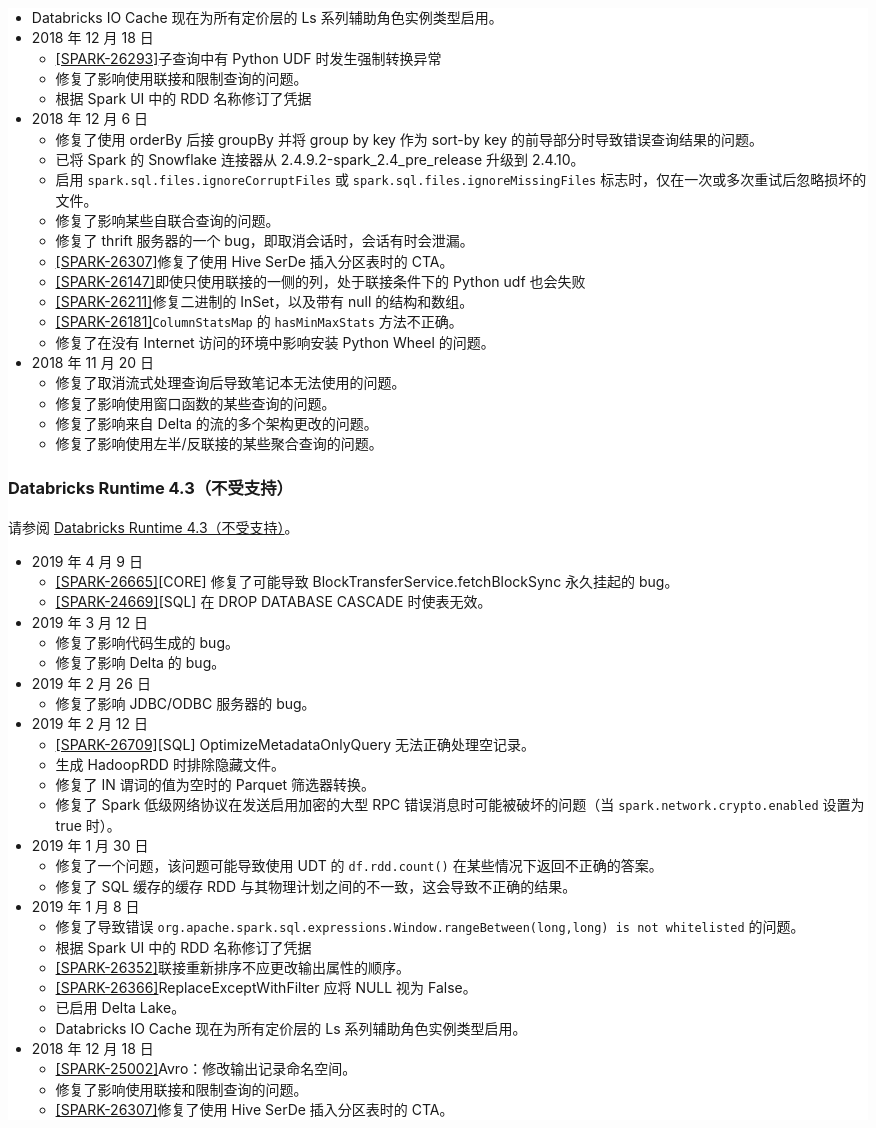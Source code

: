   * Databricks IO Cache 现在为所有定价层的 Ls 系列辅助角色实例类型启用。
* 2018 年 12 月 18 日
  * [[SPARK-26293]](https://issues.apache.org/jira/browse/SPARK-26293)子查询中有 Python UDF 时发生强制转换异常
  * 修复了影响使用联接和限制查询的问题。
  * 根据 Spark UI 中的 RDD 名称修订了凭据
* 2018 年 12 月 6 日
  * 修复了使用 orderBy 后接 groupBy 并将 group by key 作为 sort-by key 的前导部分时导致错误查询结果的问题。
  * 已将 Spark 的 Snowflake 连接器从 2.4.9.2-spark_2.4_pre_release 升级到 2.4.10。
  * 启用 ``spark.sql.files.ignoreCorruptFiles`` 或 ``spark.sql.files.ignoreMissingFiles`` 标志时，仅在一次或多次重试后忽略损坏的文件。
  * 修复了影响某些自联合查询的问题。
  * 修复了 thrift 服务器的一个 bug，即取消会话时，会话有时会泄漏。
  * [[SPARK-26307]](https://issues.apache.org/jira/browse/SPARK-26307)修复了使用 Hive SerDe 插入分区表时的 CTA。
  * [[SPARK-26147]](https://issues.apache.org/jira/browse/SPARK-26147)即使只使用联接的一侧的列，处于联接条件下的 Python udf 也会失败
  * [[SPARK-26211]](https://issues.apache.org/jira/browse/SPARK-26211)修复二进制的 InSet，以及带有 null 的结构和数组。
  * [[SPARK-26181]](https://issues.apache.org/jira/browse/SPARK-26181)``ColumnStatsMap`` 的 ``hasMinMaxStats`` 方法不正确。
  * 修复了在没有 Internet 访问的环境中影响安装 Python Wheel 的问题。
* 2018 年 11 月 20 日
  * 修复了取消流式处理查询后导致笔记本无法使用的问题。
  * 修复了影响使用窗口函数的某些查询的问题。
  * 修复了影响来自 Delta 的流的多个架构更改的问题。
  * 修复了影响使用左半/反联接的某些聚合查询的问题。

### <a name="databricks-runtime-43-unsupported"></a><a id="43"> </a><a id="databricks-runtime-43-unsupported"> </a>Databricks Runtime 4.3（不受支持）

请参阅 [Databricks Runtime 4.3（不受支持）](4.3.md)。

* 2019 年 4 月 9 日
  * [[SPARK-26665]](https://issues.apache.org/jira/browse/SPARK-26665)[CORE] 修复了可能导致 BlockTransferService.fetchBlockSync 永久挂起的 bug。
  * [[SPARK-24669]](https://issues.apache.org/jira/browse/SPARK-24669)[SQL] 在 DROP DATABASE CASCADE 时使表无效。
* 2019 年 3 月 12 日
  * 修复了影响代码生成的 bug。
  * 修复了影响 Delta 的 bug。
* 2019 年 2 月 26 日
  * 修复了影响 JDBC/ODBC 服务器的 bug。
* 2019 年 2 月 12 日
  * [[SPARK-26709]](https://issues.apache.org/jira/browse/SPARK-26709)[SQL] OptimizeMetadataOnlyQuery 无法正确处理空记录。
  * 生成 HadoopRDD 时排除隐藏文件。
  * 修复了 IN 谓词的值为空时的 Parquet 筛选器转换。
  * 修复了 Spark 低级网络协议在发送启用加密的大型 RPC 错误消息时可能被破坏的问题（当 ``spark.network.crypto.enabled`` 设置为 true 时）。
* 2019 年 1 月 30 日
  * 修复了一个问题，该问题可能导致使用 UDT 的 ``df.rdd.count()`` 在某些情况下返回不正确的答案。
  * 修复了 SQL 缓存的缓存 RDD 与其物理计划之间的不一致，这会导致不正确的结果。
* 2019 年 1 月 8 日
  * 修复了导致错误 ``org.apache.spark.sql.expressions.Window.rangeBetween(long,long) is not whitelisted`` 的问题。
  * 根据 Spark UI 中的 RDD 名称修订了凭据
  * [[SPARK-26352]](https://issues.apache.org/jira/browse/SPARK-26352)联接重新排序不应更改输出属性的顺序。
  * [[SPARK-26366]](https://issues.apache.org/jira/browse/SPARK-26366)ReplaceExceptWithFilter 应将 NULL 视为 False。
  * 已启用 Delta Lake。
  * Databricks IO Cache 现在为所有定价层的 Ls 系列辅助角色实例类型启用。
* 2018 年 12 月 18 日
  * [[SPARK-25002]](https://issues.apache.org/jira/browse/SPARK-25002)Avro：修改输出记录命名空间。
  * 修复了影响使用联接和限制查询的问题。
  * [[SPARK-26307]](https://issues.apache.org/jira/browse/SPARK-26307)修复了使用 Hive SerDe 插入分区表时的 CTA。